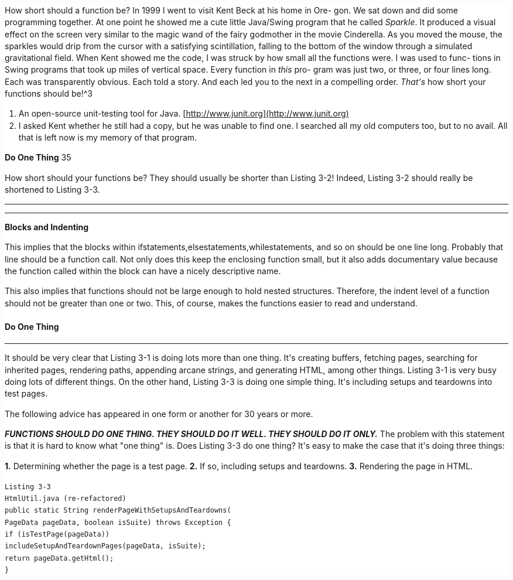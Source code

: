 How short should a function be? In 1999 I went to visit Kent Beck at his home in Ore- gon. We sat down and did some programming together. At one point he showed me a cute little Java/Swing program that he called _Sparkle_. It produced a visual effect on the screen very similar to the magic wand of the fairy godmother in the movie Cinderella. As you moved the mouse, the sparkles would drip from the cursor with a satisfying scintillation, falling to the bottom of the window through a simulated gravitational field. When Kent showed me the code, I was struck by how small all the functions were. I was used to func- tions in Swing programs that took up miles of vertical space. Every function in _this_ pro- gram was just two, or three, or four lines long. Each was transparently obvious. Each told a story. And each led you to the next in a compelling order. _That's_ how short your functions should be!^3

1. An open-source unit-testing tool for Java. [http://www.junit.org](http://www.junit.org)
2. I asked Kent whether he still had a copy, but he was unable to find one. I searched all my old computers too, but to no avail. All that is left now is my memory of that program.

**Do One Thing** 35

How short should your functions be? They should usually be shorter than Listing 3-2! Indeed, Listing 3-2 should really be shortened to Listing 3-3.

---

---

**Blocks and Indenting**

This implies that the blocks within ifstatements,elsestatements,whilestatements, and so on should be one line long. Probably that line should be a function call. Not only does this keep the enclosing function small, but it also adds documentary value because the function called within the block can have a nicely descriptive name.

This also implies that functions should not be large enough to hold nested structures. Therefore, the indent level of a function should not be greater than one or two. This, of course, makes the functions easier to read and understand.

#### Do One Thing

---

It should be very clear that Listing 3-1 is doing lots more than one thing. It's creating buffers, fetching pages, searching for inherited pages, rendering paths, appending arcane strings, and generating HTML, among other things. Listing 3-1 is very busy doing lots of different things. On the other hand, Listing 3-3 is doing one simple thing. It's including setups and teardowns into test pages.

The following advice has appeared in one form or another for 30 years or more.

_**FUNCTIONS SHOULD DO ONE THING. THEY SHOULD DO IT WELL. THEY SHOULD DO IT ONLY.**_ The problem with this statement is that it is hard to know what "one thing" is. Does Listing 3-3 do one thing? It's easy to make the case that it's doing three things:

**1.** Determining whether the page is a test page. **2.** If so, including setups and teardowns. **3.** Rendering the page in HTML.

```
Listing 3-3
HtmlUtil.java (re-refactored)
public static String renderPageWithSetupsAndTeardowns(
PageData pageData, boolean isSuite) throws Exception {
if (isTestPage(pageData))
includeSetupAndTeardownPages(pageData, isSuite);
return pageData.getHtml();
}
```
